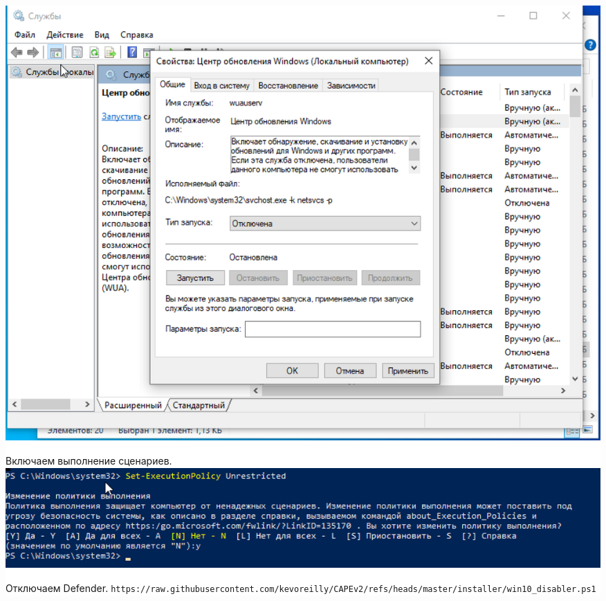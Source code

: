 ![](/images/capev2/Pasted%20image%2020241223001158.png)

Включаем выполнение сценариев.
![](/images/capev2/Pasted%20image%2020241223001435.png)

Отключаем Defender.
`https://raw.githubusercontent.com/kevoreilly/CAPEv2/refs/heads/master/installer/win10_disabler.ps1`